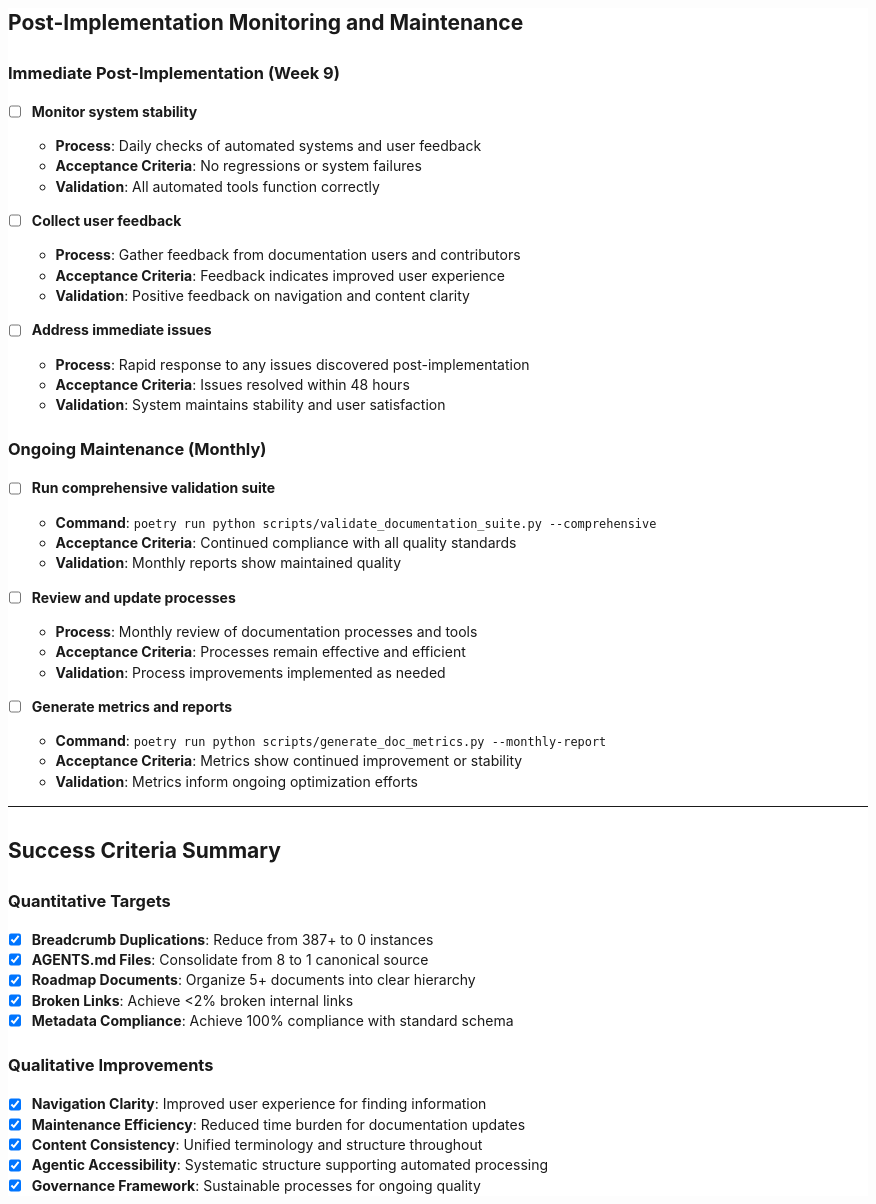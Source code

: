 
## Post-Implementation Monitoring and Maintenance

### Immediate Post-Implementation (Week 9)

- [ ] **Monitor system stability**
  - **Process**: Daily checks of automated systems and user feedback
  - **Acceptance Criteria**: No regressions or system failures
  - **Validation**: All automated tools function correctly

- [ ] **Collect user feedback**
  - **Process**: Gather feedback from documentation users and contributors
  - **Acceptance Criteria**: Feedback indicates improved user experience
  - **Validation**: Positive feedback on navigation and content clarity

- [ ] **Address immediate issues**
  - **Process**: Rapid response to any issues discovered post-implementation
  - **Acceptance Criteria**: Issues resolved within 48 hours
  - **Validation**: System maintains stability and user satisfaction

### Ongoing Maintenance (Monthly)

- [ ] **Run comprehensive validation suite**
  - **Command**: `poetry run python scripts/validate_documentation_suite.py --comprehensive`
  - **Acceptance Criteria**: Continued compliance with all quality standards
  - **Validation**: Monthly reports show maintained quality

- [ ] **Review and update processes**
  - **Process**: Monthly review of documentation processes and tools
  - **Acceptance Criteria**: Processes remain effective and efficient
  - **Validation**: Process improvements implemented as needed

- [ ] **Generate metrics and reports**
  - **Command**: `poetry run python scripts/generate_doc_metrics.py --monthly-report`
  - **Acceptance Criteria**: Metrics show continued improvement or stability
  - **Validation**: Metrics inform ongoing optimization efforts

---

## Success Criteria Summary

### Quantitative Targets
- [x] **Breadcrumb Duplications**: Reduce from 387+ to 0 instances
- [x] **AGENTS.md Files**: Consolidate from 8 to 1 canonical source
- [x] **Roadmap Documents**: Organize 5+ documents into clear hierarchy
- [x] **Broken Links**: Achieve <2% broken internal links
- [x] **Metadata Compliance**: Achieve 100% compliance with standard schema

### Qualitative Improvements
- [x] **Navigation Clarity**: Improved user experience for finding information
- [x] **Maintenance Efficiency**: Reduced time burden for documentation updates
- [x] **Content Consistency**: Unified terminology and structure throughout
- [x] **Agentic Accessibility**: Systematic structure supporting automated processing
- [x] **Governance Framework**: Sustainable processes for ongoing quality
